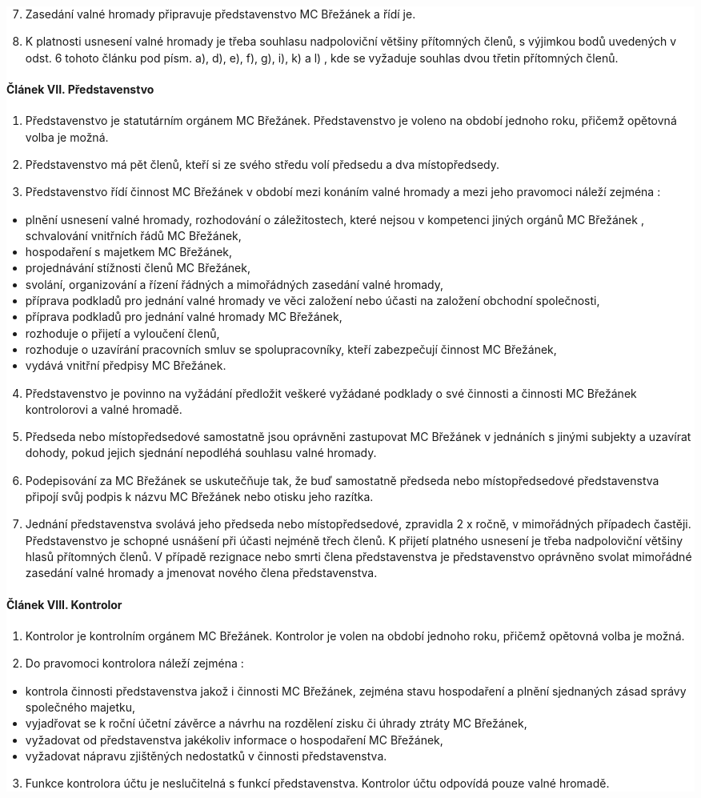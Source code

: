 7. Zasedání valné hromady připravuje představenstvo MC Břežánek a řídí je.

8. K platnosti usnesení valné hromady je třeba souhlasu nadpoloviční většiny přítomných členů, s výjimkou bodů uvedených v odst. 6 tohoto článku pod písm. a), d), e), f), g), i), k) a l) , kde se vyžaduje souhlas dvou třetin přítomných členů.

#### Článek VII. Představenstvo

1. Představenstvo je statutárním orgánem MC Břežánek. Představenstvo je voleno na období jednoho roku, přičemž opětovná volba je možná.

2. Představenstvo má pět členů, kteří si ze svého středu volí předsedu a dva místopředsedy.

3. Představenstvo řídí činnost MC Břežánek v období mezi konáním valné hromady a mezi jeho pravomoci náleží zejména :

- plnění usnesení valné hromady, rozhodování o záležitostech, které nejsou v kompetenci jiných orgánů MC Břežánek , schvalování vnitřních řádů MC Břežánek,  
- hospodaření s majetkem MC Břežánek,  
- projednávání stížnosti členů MC Břežánek,  
- svolání, organizování a řízení řádných a mimořádných zasedání valné hromady,   
- příprava podkladů pro jednání valné hromady ve věci založení nebo účasti na založení obchodní společnosti,  
- příprava podkladů pro jednání valné hromady MC Břežánek,   
- rozhoduje o přijetí a vyloučení členů,  
- rozhoduje o uzavírání pracovních smluv se spolupracovníky, kteří zabezpečují činnost MC Břežánek,  
- vydává vnitřní předpisy MC Břežánek.

4. Představenstvo je povinno na vyžádání předložit veškeré vyžádané podklady o své činnosti a činnosti MC Břežánek kontrolorovi a valné hromadě.

5. Předseda nebo místopředsedové samostatně jsou oprávněni zastupovat MC Břežánek v jednáních s jinými subjekty a uzavírat dohody, pokud jejich sjednání nepodléhá souhlasu valné hromady.

6. Podepisování za MC Břežánek se uskutečňuje tak, že buď samostatně předseda nebo místopředsedové představenstva připojí svůj podpis k názvu MC Břežánek nebo otisku jeho razítka.

7. Jednání představenstva svolává jeho předseda nebo místopředsedové, zpravidla 2 x ročně, v mimořádných případech častěji. Představenstvo je schopné usnášení při účasti nejméně třech členů. K přijetí platného usnesení je třeba nadpoloviční většiny hlasů přítomných členů. V případě rezignace nebo smrti člena představenstva je představenstvo oprávněno svolat mimořádné zasedání valné hromady a jmenovat nového člena představenstva.

#### Článek VIII. Kontrolor

1. Kontrolor je kontrolním orgánem MC Břežánek. Kontrolor je volen na období jednoho roku, přičemž opětovná volba je možná.

2. Do pravomoci kontrolora náleží zejména :

- kontrola činnosti představenstva jakož i činnosti MC Břežánek, zejména stavu hospodaření a plnění sjednaných zásad správy společného majetku,  
- vyjadřovat se k roční účetní závěrce a návrhu na rozdělení zisku či úhrady ztráty MC Břežánek,  
- vyžadovat od představenstva jakékoliv informace o hospodaření MC Břežánek,  
- vyžadovat nápravu zjištěných nedostatků v činnosti představenstva.

3. Funkce kontrolora účtu je neslučitelná s funkcí představenstva. Kontrolor účtu odpovídá pouze valné hromadě.
